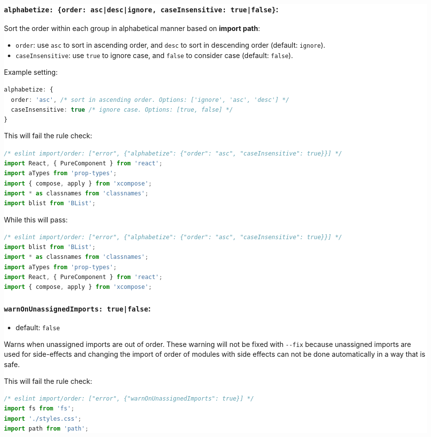 ### `alphabetize: {order: asc|desc|ignore, caseInsensitive: true|false}`:

Sort the order within each group in alphabetical manner based on **import path**:

- `order`: use `asc` to sort in ascending order, and `desc` to sort in descending order (default: `ignore`).
- `caseInsensitive`: use `true` to ignore case, and `false` to consider case (default: `false`).

Example setting:
```ts
alphabetize: {
  order: 'asc', /* sort in ascending order. Options: ['ignore', 'asc', 'desc'] */
  caseInsensitive: true /* ignore case. Options: [true, false] */
}
```

This will fail the rule check:

```ts
/* eslint import/order: ["error", {"alphabetize": {"order": "asc", "caseInsensitive": true}}] */
import React, { PureComponent } from 'react';
import aTypes from 'prop-types';
import { compose, apply } from 'xcompose';
import * as classnames from 'classnames';
import blist from 'BList';
```

While this will pass:

```ts
/* eslint import/order: ["error", {"alphabetize": {"order": "asc", "caseInsensitive": true}}] */
import blist from 'BList';
import * as classnames from 'classnames';
import aTypes from 'prop-types';
import React, { PureComponent } from 'react';
import { compose, apply } from 'xcompose';
```

### `warnOnUnassignedImports: true|false`:

* default: `false`

Warns when unassigned imports are out of order.  These warning will not be fixed
with `--fix` because unassigned imports are used for side-effects and changing the
import of order of modules with side effects can not be done automatically in a
way that is safe.

This will fail the rule check:

```ts
/* eslint import/order: ["error", {"warnOnUnassignedImports": true}] */
import fs from 'fs';
import './styles.css';
import path from 'path';
```


[`import/external-module-folders`]: ../../README.md#importexternal-module-folders
[`import/internal-regex`]: ../../README.md#importinternal-regex